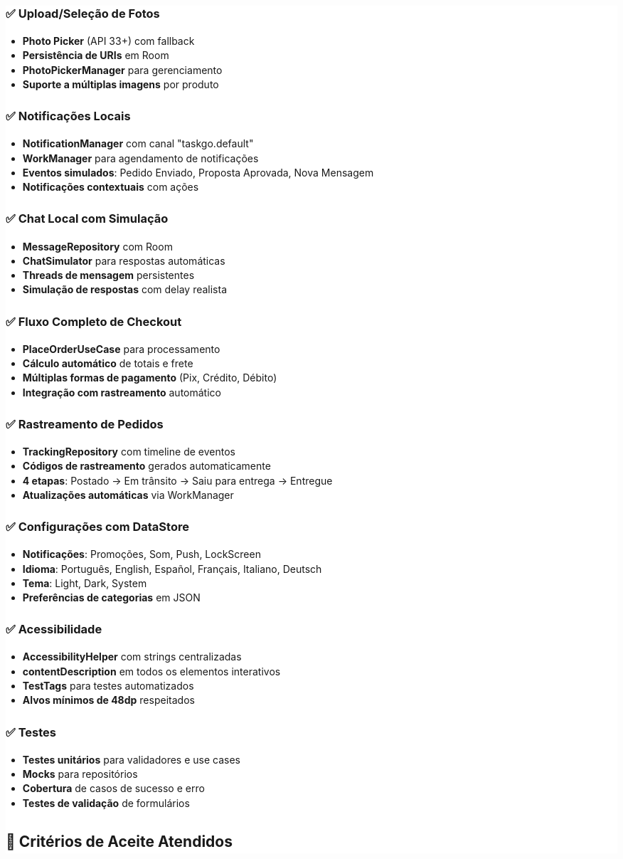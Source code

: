 ### ✅ Upload/Seleção de Fotos
- **Photo Picker** (API 33+) com fallback
- **Persistência de URIs** em Room
- **PhotoPickerManager** para gerenciamento
- **Suporte a múltiplas imagens** por produto

### ✅ Notificações Locais
- **NotificationManager** com canal "taskgo.default"
- **WorkManager** para agendamento de notificações
- **Eventos simulados**: Pedido Enviado, Proposta Aprovada, Nova Mensagem
- **Notificações contextuais** com ações

### ✅ Chat Local com Simulação
- **MessageRepository** com Room
- **ChatSimulator** para respostas automáticas
- **Threads de mensagem** persistentes
- **Simulação de respostas** com delay realista

### ✅ Fluxo Completo de Checkout
- **PlaceOrderUseCase** para processamento
- **Cálculo automático** de totais e frete
- **Múltiplas formas de pagamento** (Pix, Crédito, Débito)
- **Integração com rastreamento** automático

### ✅ Rastreamento de Pedidos
- **TrackingRepository** com timeline de eventos
- **Códigos de rastreamento** gerados automaticamente
- **4 etapas**: Postado → Em trânsito → Saiu para entrega → Entregue
- **Atualizações automáticas** via WorkManager

### ✅ Configurações com DataStore
- **Notificações**: Promoções, Som, Push, LockScreen
- **Idioma**: Português, English, Español, Français, Italiano, Deutsch
- **Tema**: Light, Dark, System
- **Preferências de categorias** em JSON

### ✅ Acessibilidade
- **AccessibilityHelper** com strings centralizadas
- **contentDescription** em todos os elementos interativos
- **TestTags** para testes automatizados
- **Alvos mínimos de 48dp** respeitados

### ✅ Testes
- **Testes unitários** para validadores e use cases
- **Mocks** para repositórios
- **Cobertura** de casos de sucesso e erro
- **Testes de validação** de formulários

## 🎯 Critérios de Aceite Atendidos
